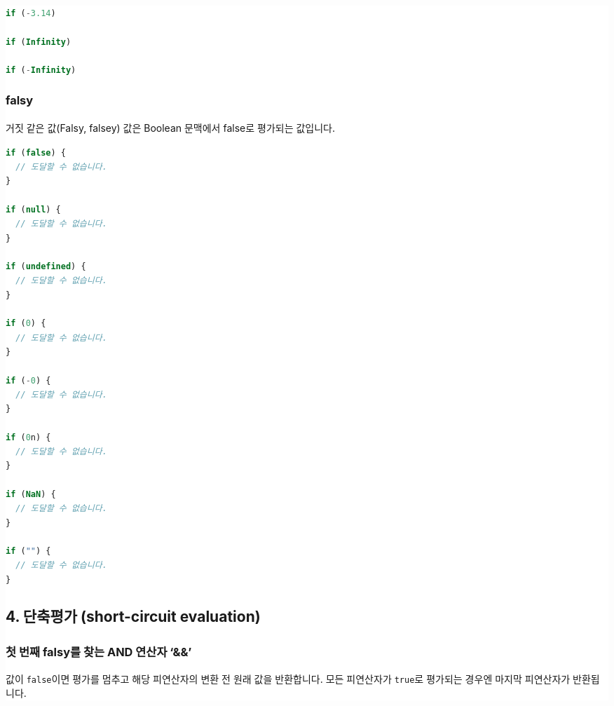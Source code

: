 ```js
if (-3.14)

if (Infinity)

if (-Infinity)
```

### falsy

거짓 같은 값(Falsy, falsey) 값은 Boolean 문맥에서 false로 평가되는 값입니다.

```js
if (false) {
  // 도달할 수 없습니다.
}

if (null) {
  // 도달할 수 없습니다.
}

if (undefined) {
  // 도달할 수 없습니다.
}

if (0) {
  // 도달할 수 없습니다.
}

if (-0) {
  // 도달할 수 없습니다.
}

if (0n) {
  // 도달할 수 없습니다.
}

if (NaN) {
  // 도달할 수 없습니다.
}

if ("") {
  // 도달할 수 없습니다.
}
```

## 4. 단축평가 (short-circuit evaluation)

### 첫 번째 falsy를 찾는 AND 연산자 ‘&&’

값이 `false`이면 평가를 멈추고 해당 피연산자의 변환 전 원래 값을 반환합니다.
모든 피연산자가 `true`로 평가되는 경우엔 마지막 피연산자가 반환됩니다.
